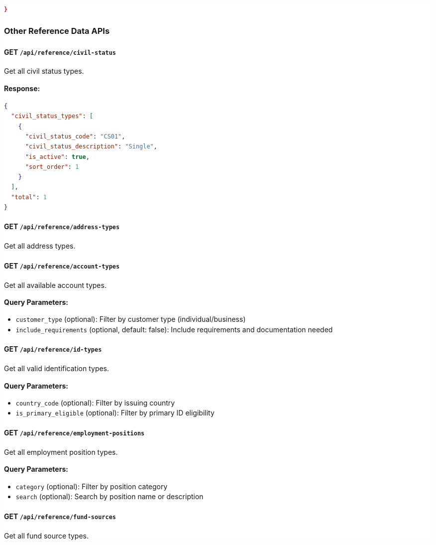 ```json
}
```

### Other Reference Data APIs

#### GET `/api/reference/civil-status`

Get all civil status types.

**Response:**
```json
{
  "civil_status_types": [
    {
      "civil_status_code": "CS01",
      "civil_status_description": "Single",
      "is_active": true,
      "sort_order": 1
    }
  ],
  "total": 1
}
```

#### GET `/api/reference/address-types`

Get all address types.

#### GET `/api/reference/account-types`

Get all available account types.

**Query Parameters:**
- `customer_type` (optional): Filter by customer type (individual/business)
- `include_requirements` (optional, default: false): Include requirements and documentation needed

#### GET `/api/reference/id-types`

Get all valid identification types.

**Query Parameters:**
- `country_code` (optional): Filter by issuing country
- `is_primary_eligible` (optional): Filter by primary ID eligibility

#### GET `/api/reference/employment-positions`

Get all employment position types.

**Query Parameters:**
- `category` (optional): Filter by position category
- `search` (optional): Search by position name or description

#### GET `/api/reference/fund-sources`

Get all fund source types.
